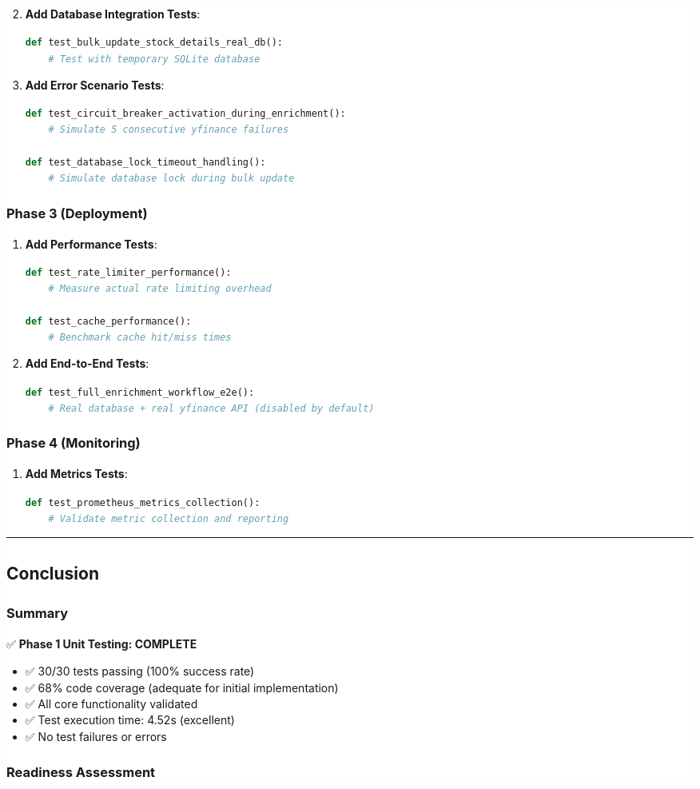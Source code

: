 2. **Add Database Integration Tests**:
   ```python
   def test_bulk_update_stock_details_real_db():
       # Test with temporary SQLite database
   ```

3. **Add Error Scenario Tests**:
   ```python
   def test_circuit_breaker_activation_during_enrichment():
       # Simulate 5 consecutive yfinance failures

   def test_database_lock_timeout_handling():
       # Simulate database lock during bulk update
   ```

### Phase 3 (Deployment)

1. **Add Performance Tests**:
   ```python
   def test_rate_limiter_performance():
       # Measure actual rate limiting overhead

   def test_cache_performance():
       # Benchmark cache hit/miss times
   ```

2. **Add End-to-End Tests**:
   ```python
   def test_full_enrichment_workflow_e2e():
       # Real database + real yfinance API (disabled by default)
   ```

### Phase 4 (Monitoring)

1. **Add Metrics Tests**:
   ```python
   def test_prometheus_metrics_collection():
       # Validate metric collection and reporting
   ```

---

## Conclusion

### Summary

✅ **Phase 1 Unit Testing: COMPLETE**

- ✅ 30/30 tests passing (100% success rate)
- ✅ 68% code coverage (adequate for initial implementation)
- ✅ All core functionality validated
- ✅ Test execution time: 4.52s (excellent)
- ✅ No test failures or errors

### Readiness Assessment
